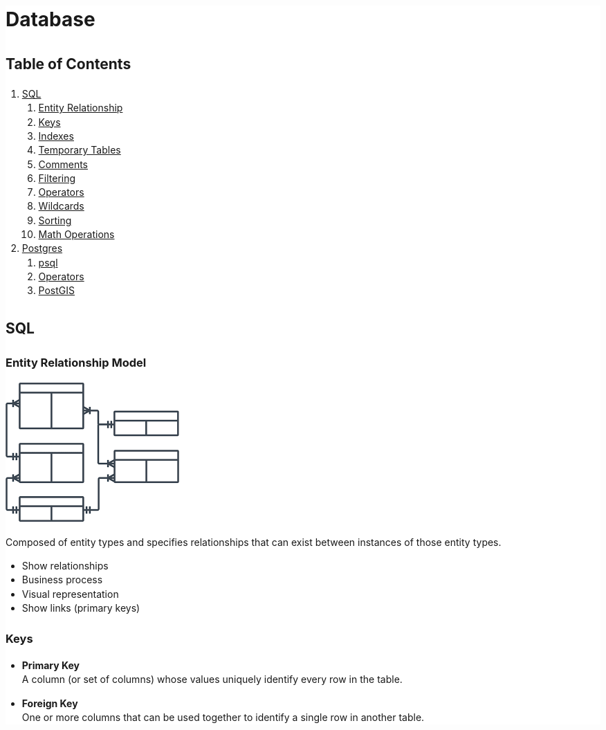 # Database

## Table of Contents
1. [SQL](#sql)
    1. [Entity Relationship](#entity-relationship-model)
    1. [Keys](#keys)
    1. [Indexes](#indexes)
    1. [Temporary Tables](#temporary-tables)
    1. [Comments](#comments)
    1. [Filtering](#filtering)
    1. [Operators](#operators)
    1. [Wildcards](#wildcards)
    1. [Sorting](#sorting)
    1. [Math Operations](#math-operations)
1. [Postgres](#postgres)
    1. [psql](#psql)
    1. [Operators](#operators)
    1. [PostGIS](#postgis)


## SQL
### Entity Relationship Model
![ER Diagram](/images/er-diagram.png)

Composed of entity types and specifies relationships that can exist between instances of those entity types.
* Show relationships
* Business process
* Visual representation
* Show links (primary keys)

### Keys
* **Primary Key**      
A column (or set of columns) whose values uniquely identify every row in the table.

* **Foreign Key**  
One or more columns that can be used together to identify a single row in another table.
